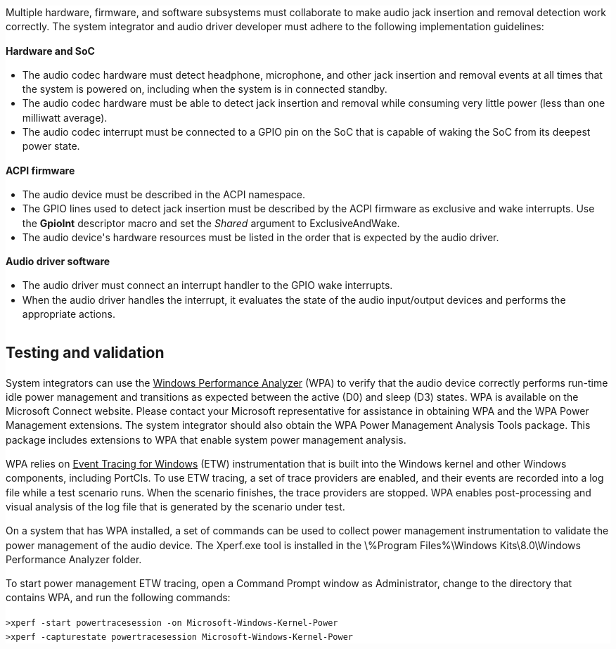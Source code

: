 Multiple hardware, firmware, and software subsystems must collaborate to make audio jack insertion and removal detection work correctly. The system integrator and audio driver developer must adhere to the following implementation guidelines:

**Hardware and SoC**

-   The audio codec hardware must detect headphone, microphone, and other jack insertion and removal events at all times that the system is powered on, including when the system is in connected standby.
-   The audio codec hardware must be able to detect jack insertion and removal while consuming very little power (less than one milliwatt average).
-   The audio codec interrupt must be connected to a GPIO pin on the SoC that is capable of waking the SoC from its deepest power state.

**ACPI firmware**

-   The audio device must be described in the ACPI namespace.
-   The GPIO lines used to detect jack insertion must be described by the ACPI firmware as exclusive and wake interrupts. Use the **GpioInt** descriptor macro and set the *Shared* argument to ExclusiveAndWake.
-   The audio device's hardware resources must be listed in the order that is expected by the audio driver.

**Audio driver software**

-   The audio driver must connect an interrupt handler to the GPIO wake interrupts.
-   When the audio driver handles the interrupt, it evaluates the state of the audio input/output devices and performs the appropriate actions.

## <a href="" id="testing"></a>Testing and validation


System integrators can use the [Windows Performance Analyzer](http://msdn.microsoft.com/library/windows/hardware/hh448170.aspx) (WPA) to verify that the audio device correctly performs run-time idle power management and transitions as expected between the active (D0) and sleep (D3) states. WPA is available on the Microsoft Connect website. Please contact your Microsoft representative for assistance in obtaining WPA and the WPA Power Management extensions. The system integrator should also obtain the WPA Power Management Analysis Tools package. This package includes extensions to WPA that enable system power management analysis.

WPA relies on [Event Tracing for Windows](devtest.event_tracing_for_windows__etw_) (ETW) instrumentation that is built into the Windows kernel and other Windows components, including PortCls. To use ETW tracing, a set of trace providers are enabled, and their events are recorded into a log file while a test scenario runs. When the scenario finishes, the trace providers are stopped. WPA enables post-processing and visual analysis of the log file that is generated by the scenario under test.

On a system that has WPA installed, a set of commands can be used to collect power management instrumentation to validate the power management of the audio device. The Xperf.exe tool is installed in the \\%Program Files%\\Windows Kits\\8.0\\Windows Performance Analyzer folder.

To start power management ETW tracing, open a Command Prompt window as Administrator, change to the directory that contains WPA, and run the following commands:

``` syntax
>xperf -start powertracesession -on Microsoft-Windows-Kernel-Power
>xperf -capturestate powertracesession Microsoft-Windows-Kernel-Power
```

